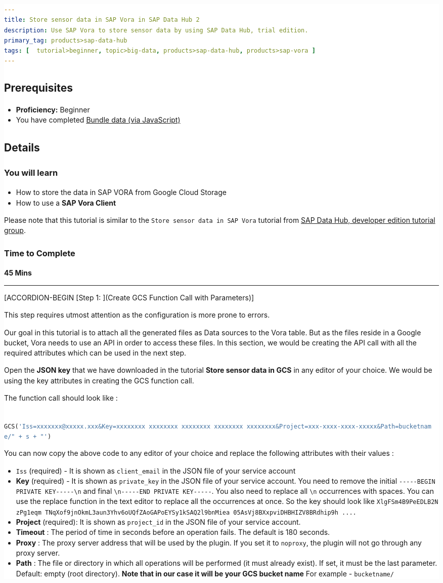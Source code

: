 ```yaml
---
title: Store sensor data in SAP Vora in SAP Data Hub 2
description: Use SAP Vora to store sensor data by using SAP Data Hub, trial edition.
primary_tag: products>sap-data-hub
tags: [  tutorial>beginner, topic>big-data, products>sap-data-hub, products>sap-vora ]
---
```


## Prerequisites  
 - **Proficiency:** Beginner
 - You have completed [Bundle data (via JavaScript)](https://www.sap.com/developer/tutorials/datahub-trial-pipelines-part04.html)

## Details
### You will learn  
- How to store the data in SAP VORA from Google Cloud Storage
- How to use a **SAP Vora Client**

Please note that this tutorial is similar to the `Store sensor data in SAP Vora` tutorial from [SAP Data Hub, developer edition tutorial group](https://www.sap.com/developer/groups/datahub-pipelines.html).

### Time to Complete
**45 Mins**

---

[ACCORDION-BEGIN [Step 1: ](Create GCS Function Call with Parameters)]

This step requires utmost attention as the configuration is more prone to errors.

Our goal in this tutorial is to attach all the generated files as Data sources to the Vora table. But as the files reside in a Google bucket, Vora needs to use an API in order to access these files. In this section, we would be creating the API call with all the required attributes which can be used in the next step.

Open the **JSON key** that we have downloaded in the tutorial **Store sensor data in GCS** in any editor of your choice. We would be using the key attributes in creating the GCS function call.

The function call should look like :

```sql

GCS('Iss=xxxxxxx@xxxxx.xxx&Key=xxxxxxxx xxxxxxxx xxxxxxxx xxxxxxxx xxxxxxxx&Project=xxx-xxxx-xxxx-xxxxx&Path=bucketname/" + s + "')
```

You can now copy the above code to any editor of your choice and replace the following attributes with their values :

- `Iss` (required) - It is shown as `client_email` in the JSON file of your service account
- **Key** (required) - It is shown as `private_key` in the JSON file of your service account. You need to remove the initial `-----BEGIN PRIVATE KEY-----\n` and final `\n-----END PRIVATE KEY-----`. You also need to replace all `\n` occurrences with spaces. You can use the replace function in the text editor to replace all the occurrences at once. So the key should look like `XlgFSm4B9PeEDLB2NzPg1eqm TNqXof9jnOkmL3aun3Yhv6oUQfZAoGAPoEYSy1kSAQ2l9bnMiea 05AsVj8BXxpviDHBHIZV8BRdhip9h ....`
- **Project** (required): It is shown as `project_id` in the JSON file of your service account.
- **Timeout** : The period of time in seconds before an operation fails. The default is 180 seconds.
- **Proxy** : The proxy server address that will be used by the plugin. If you set it to `noproxy`, the plugin will not go through any proxy server.
- **Path** : The file or directory in which all operations will be performed (it must already exist). If set, it must be the last parameter. Default: empty (root directory). **Note that in our case it will be your GCS bucket name** For example - `bucketname/`
